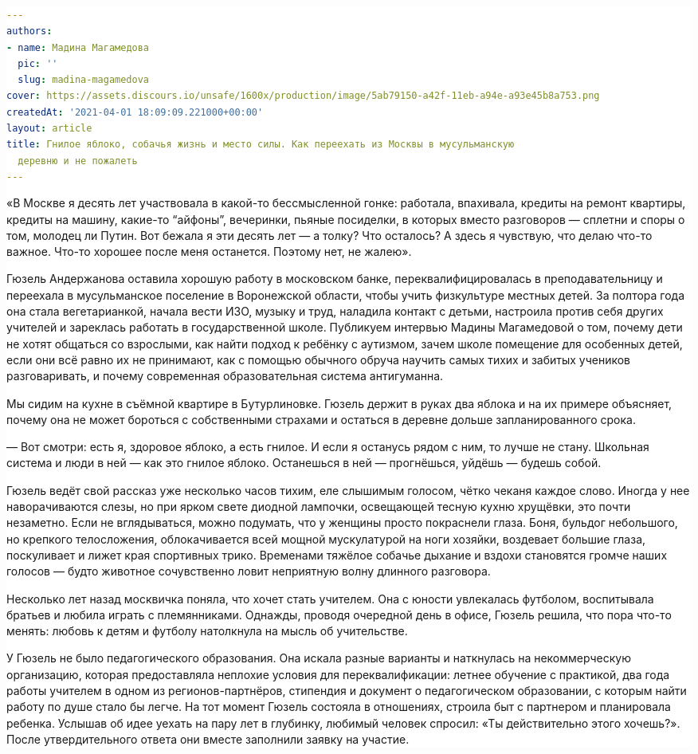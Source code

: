 ```yaml
---
authors:
- name: Мадина Магамедова
  pic: ''
  slug: madina-magamedova
cover: https://assets.discours.io/unsafe/1600x/production/image/5ab79150-a42f-11eb-a94e-a93e45b8a753.png
createdAt: '2021-04-01 18:09:09.221000+00:00'
layout: article
title: Гнилое яблоко, собачья жизнь и место силы. Как переехать из Москвы в мусульманскую
  деревню и не пожалеть
---
```


«В Москве я десять лет участвовала в какой-то бессмысленной гонке: работала, впахивала, кредиты на ремонт квартиры, кредиты на машину, какие-то “айфоны”, вечеринки, пьяные посиделки, в которых вместо разговоров — сплетни и споры о том, молодец ли Путин. Вот бежала я эти десять лет — а толку? Что осталось? А здесь я чувствую, что делаю что-то важное. Что-то хорошее после меня останется. Поэтому нет, не жалею».

Гюзель Андержанова оставила хорошую работу в московском банке, переквалифицировалась в преподавательницу и переехала в мусульманское поселение в Воронежской области, чтобы учить физкультуре местных детей. За полтора года она стала вегетарианкой, начала вести ИЗО, музыку и труд, наладила контакт с детьми, настроила против себя других учителей и зареклась работать в государственной школе. Публикуем интервью Мадины Магамедовой о том, почему дети не хотят общаться со взрослыми, как найти подход к ребёнку с аутизмом, зачем школе помещение для особенных детей, если они всё равно их не принимают, как с помощью обычного обруча научить самых тихих и забитых учеников разговаривать, и почему современная образовательная система антигуманна.

Мы сидим на кухне в съёмной квартире в Бутурлиновке. Гюзель держит в руках два яблока и на их примере объясняет, почему она не может бороться с собственными страхами и остаться в деревне дольше запланированного срока.

— Вот смотри: есть я, здоровое яблоко, а есть гнилое. И если я останусь рядом с ним, то лучше не стану. Школьная система и люди в ней — как это гнилое яблоко. Останешься в ней — прогнёшься, уйдёшь — будешь собой.

Гюзель ведёт свой рассказ уже несколько часов тихим, еле слышимым голосом, чётко чеканя каждое слово. Иногда у нее наворачиваются слезы, но при ярком свете диодной лампочки, освещающей тесную кухню хрущёвки, это почти незаметно. Если не вглядываться, можно подумать, что у женщины просто покраснели глаза. Боня, бульдог небольшого, но крепкого телосложения, облокачивается всей мощной мускулатурой на ноги хозяйки, воздевает большие глаза, поскуливает и лижет края спортивных трико. Временами тяжёлое собачье дыхание и вздохи становятся громче наших голосов — будто животное сочувственно ловит неприятную волну длинного разговора.

Несколько лет назад москвичка поняла, что хочет стать учителем. Она с юности увлекалась футболом, воспитывала братьев и любила играть с племянниками. Однажды, проводя очередной день в офисе, Гюзель решила, что пора что-то менять: любовь к детям и футболу натолкнула на мысль об учительстве.

У Гюзель не было педагогического образования. Она искала разные варианты и наткнулась на некоммерческую организацию, которая предоставляла неплохие условия для переквалификации: летнее обучение с практикой, два года работы учителем в одном из регионов-партнёров, стипендия и документ о педагогическом образовании, с которым найти работу по душе стало бы легче. На тот момент Гюзель состояла в отношениях, строила быт с партнером и планировала ребенка. Услышав об идее уехать на пару лет в глубинку, любимый человек спросил: «Ты действительно этого хочешь?». После утвердительного ответа они вместе заполнили заявку на участие. 
